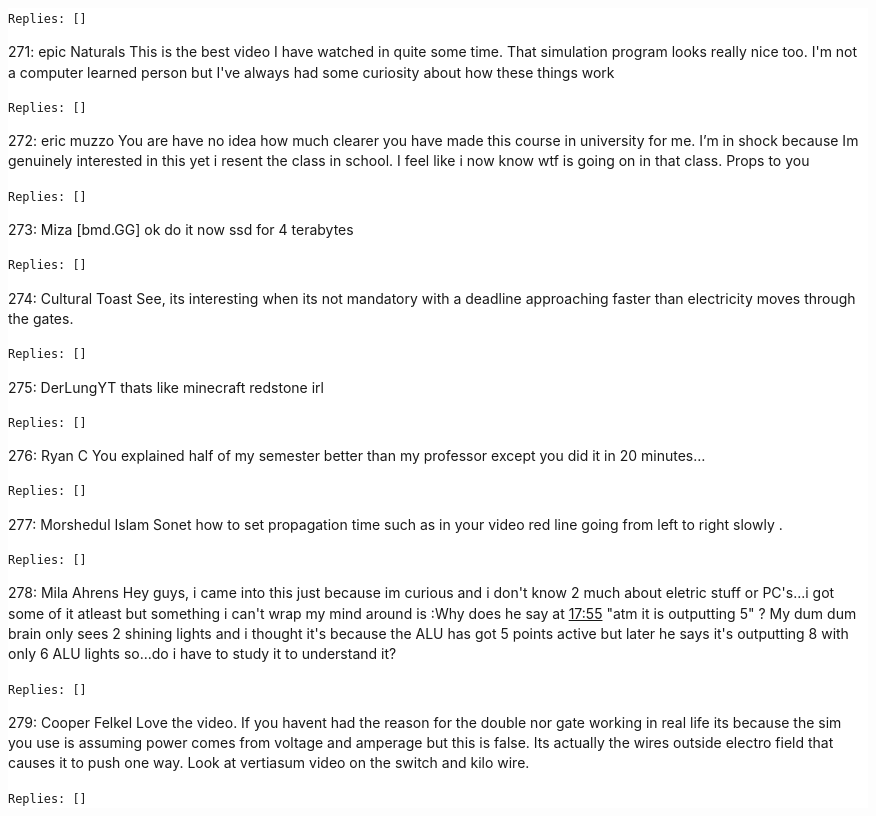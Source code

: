  	Replies: []

271: epic Naturals 
 This is the best video I have watched in quite some time.  That simulation program looks really nice too. I&#39;m not a computer learned person but I&#39;ve always had some curiosity about how these things work 

 	Replies: []

272: eric muzzo 
 You are have no idea how much clearer you have made this course in university for me. I’m in shock because Im genuinely interested in this yet i resent the class in school. I feel like i now know wtf is going on in that class. Props to you 

 	Replies: []

273: Miza [bmd.GG] 
 ok do it now ssd for 4 terabytes 

 	Replies: []

274: Cultural Toast 
 See, its interesting when its not mandatory with a deadline approaching faster than electricity moves through the gates. 

 	Replies: []

275: DerLungYT 
 thats like minecraft redstone irl 

 	Replies: []

276: Ryan C 
 You explained half of my semester better than my professor except you did it in 20 minutes… 

 	Replies: []

277: Morshedul Islam Sonet 
 how to set propagation time such as in your video red line going from left to right slowly . 

 	Replies: []

278: Mila Ahrens 
 Hey guys, i came into this just because im curious and i don&#39;t know 2 much about eletric stuff or PC&#39;s...i got some of it atleast but something i can&#39;t wrap my mind around is :Why does he say at <a href="https://www.youtube.com/watch?v=I0-izyq6q5s&amp;t=17m55s">17:55</a> &quot;atm it is outputting 5&quot; ? My dum dum brain only sees 2 shining lights  and i thought it&#39;s because the ALU has got 5 points active but later he says  it&#39;s outputting 8 with only 6 ALU lights so...do i have to study it to understand it? 

 	Replies: []

279: Cooper Felkel 
 Love the video. If you havent had the reason for the double nor gate working in real life its because the sim you use is assuming power comes from voltage and amperage but this is false. Its actually the wires outside electro field that causes it to push one way. Look at vertiasum video on the switch and kilo wire. 

 	Replies: []
